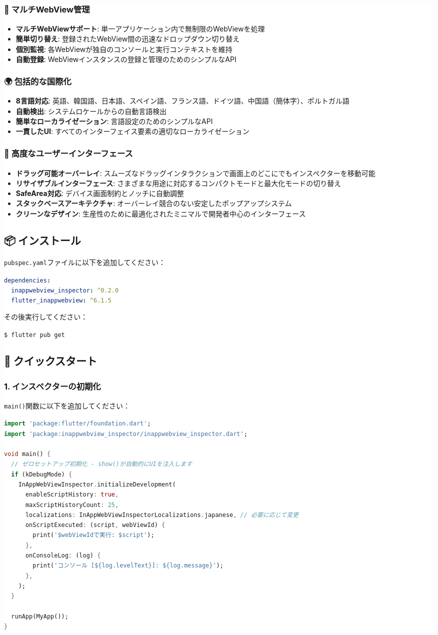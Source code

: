### 🎯 **マルチWebView管理**
- **マルチWebViewサポート**: 単一アプリケーション内で無制限のWebViewを処理
- **簡単切り替え**: 登録されたWebView間の迅速なドロップダウン切り替え
- **個別監視**: 各WebViewが独自のコンソールと実行コンテキストを維持
- **自動登録**: WebViewインスタンスの登録と管理のためのシンプルなAPI

### 🌍 **包括的な国際化**
- **8言語対応**: 英語、韓国語、日本語、スペイン語、フランス語、ドイツ語、中国語（簡体字）、ポルトガル語
- **自動検出**: システムロケールからの自動言語検出
- **簡単なローカライゼーション**: 言語設定のためのシンプルなAPI
- **一貫したUI**: すべてのインターフェイス要素の適切なローカライゼーション

### 🎨 **高度なユーザーインターフェース**
- **ドラッグ可能オーバーレイ**: スムーズなドラッグインタラクションで画面上のどこにでもインスペクターを移動可能
- **リサイザブルインターフェース**: さまざまな用途に対応するコンパクトモードと最大化モードの切り替え
- **SafeArea対応**: デバイス画面制約とノッチに自動調整
- **スタックベースアーキテクチャ**: オーバーレイ競合のない安定したポップアップシステム
- **クリーンなデザイン**: 生産性のために最適化されたミニマルで開発者中心のインターフェース

## 📦 インストール

`pubspec.yaml`ファイルに以下を追加してください：

```yaml
dependencies:
  inappwebview_inspector: ^0.2.0
  flutter_inappwebview: ^6.1.5
```

その後実行してください：

```bash
$ flutter pub get
```

## 🚀 クイックスタート

### 1. インスペクターの初期化

`main()`関数に以下を追加してください：

```dart
import 'package:flutter/foundation.dart';
import 'package:inappwebview_inspector/inappwebview_inspector.dart';

void main() {
  // ゼロセットアップ初期化 - show()が自動的にUIを注入します
  if (kDebugMode) {
    InAppWebViewInspector.initializeDevelopment(
      enableScriptHistory: true,
      maxScriptHistoryCount: 25,
      localizations: InAppWebViewInspectorLocalizations.japanese, // 必要に応じて変更
      onScriptExecuted: (script, webViewId) {
        print('$webViewIdで実行: $script');
      },
      onConsoleLog: (log) {
        print('コンソール [${log.levelText}]: ${log.message}');
      },
    );
  }
  
  runApp(MyApp());
}
```
